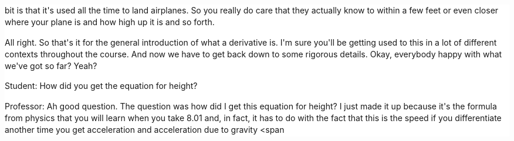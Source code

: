   <span m='990980'>bit</span> <span m='991980'>is that it's</span> <span
  m='992130'>used</span> <span m='992400'>all</span> <span m='992560'>the</span>
  <span m='992660'>time</span> <span m='992930'>to</span> <span
  m='993040'>land</span> <span m='993420'>airplanes.</span> <span
  m='994870'>So</span> <span m='995030'>you</span> <span
  m='995190'>really</span> <span m='995440'>do</span> <span
  m='995620'>care</span> <span m='995960'>that</span> <span
  m='996150'>they</span> <span m='996310'>actually</span> <span
  m='996680'>know</span> <span m='997580'>to</span> <span
  m='997730'>within</span> <span m='997970'>a</span> <span m='998020'>few</span>
  <span m='998220'>feet</span> <span m='998860'>or</span> <span
  m='999110'>even</span> <span m='999320'>closer</span> <span
  m='1001010'>where</span> <span m='1001220'>your</span> <span
  m='1001350'>plane</span> <span m='1002320'>is and how</span> <span
  m='1002520'>high</span> <span m='1002770'>up</span> <span m='1003170'>it
  is</span> <span m='1005080'>and so forth.</span> </p><p><span m='1008570'>All
  right.  So</span> <span m='1008690'>that's</span> <span m='1009310'>it</span>
  <span m='1009450'>for</span> <span m='1009580'>the</span> <span
  m='1009710'>general</span> <span m='1010190'>introduction</span> <span
  m='1010850'>of what</span> <span m='1011150'>a</span> <span
  m='1011230'>derivative</span> <span m='1011600'>is.</span> <span
  m='1012010'>I'm</span> <span m='1012210'>sure</span> <span
  m='1012400'>you'll</span> <span m='1012530'>be</span> <span
  m='1012620'>getting</span> <span m='1012870'>used</span> <span
  m='1013120'>to</span> <span m='1013200'>this</span> <span m='1013670'>in
  a</span> <span m='1013700'>lot</span> <span m='1013900'>of</span> <span
  m='1013980'>different</span> <span m='1014260'>contexts</span> <span
  m='1015130'>throughout</span> <span m='1015490'>the</span> <span
  m='1015580'>course.</span> <span m='1016560'>And</span> <span
  m='1016740'>now</span> <span m='1017120'>we</span> <span
  m='1017250'>have</span> <span m='1017440'>to</span> <span
  m='1017530'>get</span> <span m='1017720'>back</span> <span
  m='1018000'>down</span> <span m='1018280'>to</span> <span
  m='1020000'>some</span> <span m='1022910'>rigorous</span> <span
  m='1023360'>details.</span> <span m='1024510'>Okay,</span> <span
  m='1025480'>everybody</span> <span m='1025850'>happy</span> <span
  m='1026190'>with</span> <span m='1026680'>what</span> <span m='1026880'>we've
  got</span> <span m='1027090'>so</span> <span m='1027250'>far?</span> <span
  m='1029720'>Yeah?</span> </p><p><span m='1030040'>Student: How did you get the
  equation for height?</span> </p><p><span m='1033400'>Professor: Ah</span>
  <span m='1033800'>good</span> <span m='1034630'>question.</span> <span
  m='1034980'>The question was</span> <span m='1035270'>how</span> <span
  m='1035460'>did</span> <span m='1035600'>I</span> <span m='1035670'>get</span>
  <span m='1035870'>this</span> <span m='1036020'>equation</span> <span
  m='1036500'>for</span> <span m='1036690'>height?</span> <span
  m='1038560'>I</span> <span m='1038900'>just</span> <span m='1039710'>made it
  up</span> <span m='1040680'>because</span> <span m='1041150'>it's</span> <span
  m='1041590'>the</span> <span m='1042120'>formula</span> <span
  m='1042920'>from</span> <span m='1043110'>physics</span> <span
  m='1044970'>that</span> <span m='1045380'>you</span> <span
  m='1045500'>will</span> <span m='1045660'>learn</span> <span
  m='1046190'>when</span> <span m='1046340'>you</span> <span
  m='1046420'>take</span> <span m='1047900'>8.01</span> <span
  m='1049130'>and,</span> <span m='1049500'>in fact, it</span> <span
  m='1049640'>has</span> <span m='1049870'>to</span> <span m='1049960'>do</span>
  <span m='1050060'>with</span> <span m='1050190'>the</span> <span
  m='1050270'>fact</span> <span m='1050710'>that</span> <span
  m='1053810'>this</span> <span m='1053990'>is the</span> <span
  m='1054110'>speed</span> <span m='1054790'>if</span> <span
  m='1054890'>you</span> <span m='1055060'>differentiate</span> <span
  m='1055870'>another</span> <span m='1056310'>time</span> <span m='1057130'>you
  get</span> <span m='1057340'>acceleration</span> <span m='1058470'>and</span>
  <span m='1059220'>acceleration</span> <span m='1059860'>due</span> <span
  m='1059960'>to</span> <span m='1060060'>gravity</span> <span